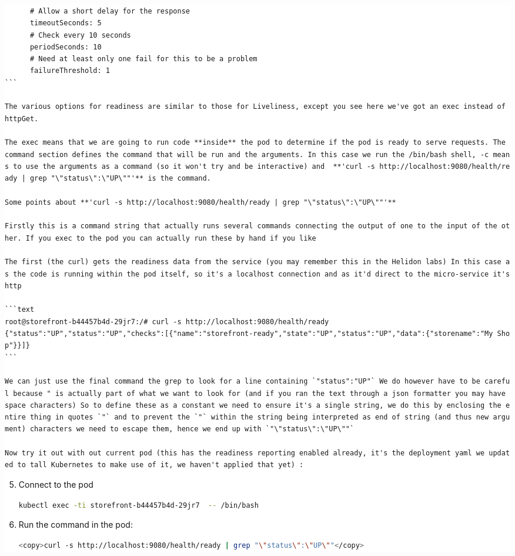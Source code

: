           # Allow a short delay for the response
          timeoutSeconds: 5
          # Check every 10 seconds
          periodSeconds: 10
          # Need at least only one fail for this to be a problem
          failureThreshold: 1
    ```

    The various options for readiness are similar to those for Liveliness, except you see here we've got an exec instead of httpGet.

    The exec means that we are going to run code **inside** the pod to determine if the pod is ready to serve requests. The command section defines the command that will be run and the arguments. In this case we run the /bin/bash shell, -c means to use the arguments as a command (so it won't try and be interactive) and  **'curl -s http://localhost:9080/health/ready | grep "\"status\":\"UP\""'** is the command.

    Some points about **'curl -s http://localhost:9080/health/ready | grep "\"status\":\"UP\""'**

    Firstly this is a command string that actually runs several commands connecting the output of one to the input of the other. If you exec to the pod you can actually run these by hand if you like

    The first (the curl) gets the readiness data from the service (you may remember this in the Helidon labs) In this case as the code is running within the pod itself, so it's a localhost connection and as it'd direct to the micro-service it's http

    ```text
    root@storefront-b44457b4d-29jr7:/# curl -s http://localhost:9080/health/ready 
    {"status":"UP","status":"UP","checks":[{"name":"storefront-ready","state":"UP","status":"UP","data":{"storename":"My Shop"}}]}
    ```

    We can just use the final command the grep to look for a line containing `"status":"UP"` We do however have to be careful because " is actually part of what we want to look for (and if you ran the text through a json formatter you may have space characters) So to define these as a constant we need to ensure it's a single string, we do this by enclosing the entire thing in quotes `"` and to prevent the `"` within the string being interpreted as end of string (and thus new argument) characters we need to escape them, hence we end up with `"\"status\":\"UP\""`

    Now try it out with out current pod (this has the readiness reporting enabled already, it's the deployment yaml we updated to tall Kubernetes to make use of it, we haven't applied that yet) :

5.  Connect to the pod 
  
    ```bash
    kubectl exec -ti storefront-b44457b4d-29jr7  -- /bin/bash
    ```
  
6.  Run the command in the pod:
  
    ```bash
    <copy>curl -s http://localhost:9080/health/ready | grep "\"status\":\"UP\""</copy>
    ```
    